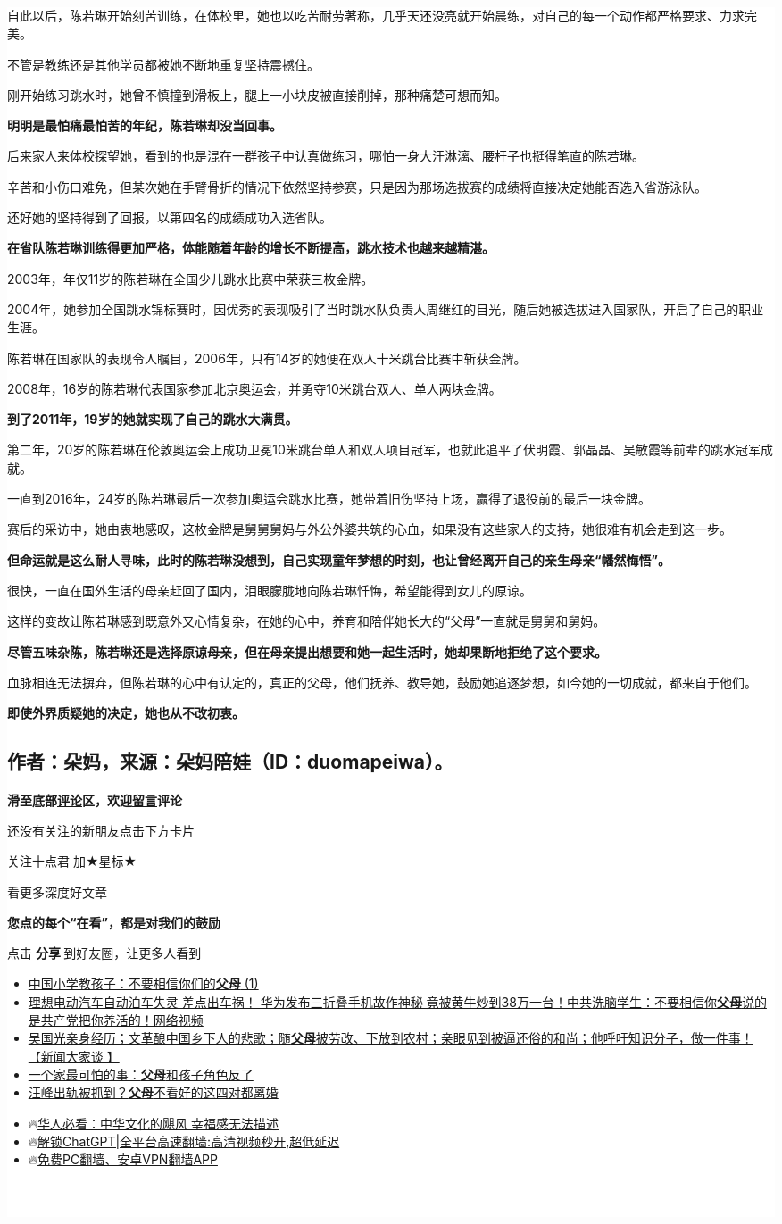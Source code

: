 <p>自此以后，陈若琳开始刻苦训练，在体校里，她也以吃苦耐劳著称，几乎天还没亮就开始晨练，对自己的每一个动作都严格要求、力求完美。</p> <p></p> <p>不管是教练还是其他学员都被她不断地重复坚持震撼住。</p> <p></p> <p>刚开始练习跳水时，她曾不慎撞到滑板上，腿上一小块皮被直接削掉，那种痛楚可想而知。</p> <p></p> <p><strong>明明是最怕痛最怕苦的年纪，陈若琳却没当回事。</strong></p> <p></p> <p>后来家人来体校探望她，看到的也是混在一群孩子中认真做练习，哪怕一身大汗淋漓、腰杆子也挺得笔直的陈若琳。</p> <p></p> <p>辛苦和小伤口难免，但某次她在手臂骨折的情况下依然坚持参赛，只是因为那场选拔赛的成绩将直接决定她能否选入省游泳队。</p> <p></p> <p>还好她的坚持得到了回报，以第四名的成绩成功入选省队。</p>  <p></p> <p><strong>在省队陈若琳训练得更加严格，体能随着年龄的增长不断提高，跳水技术也越来越精湛。</strong></p> <p></p> <p>2003年，年仅11岁的陈若琳在全国少儿跳水比赛中荣获三枚金牌。</p> <p></p> <p>2004年，她参加全国跳水锦标赛时，因优秀的表现吸引了当时跳水队负责人周继红的目光，随后她被选拔进入国家队，开启了自己的职业生涯。</p> <p></p> <p>陈若琳在国家队的表现令人瞩目，2006年，只有14岁的她便在双人十米跳台比赛中斩获金牌。</p> <p></p> <p></img></p> <p></p> <p>2008年，16岁的陈若琳代表国家参加北京奥运会，并勇夺10米跳台双人、单人两块金牌。</p> <p></p> <p><strong>到了2011年，19岁的她就实现了自己的跳水大满贯。</strong></p> <p></p> <p>第二年，20岁的陈若琳在伦敦奥运会上成功卫冕10米跳台单人和双人项目冠军，也就此追平了伏明霞、郭晶晶、吴敏霞等前辈的跳水冠军成就。</p> <p></p> <p>一直到2016年，24岁的陈若琳最后一次参加奥运会跳水比赛，她带着旧伤坚持上场，赢得了退役前的最后一块金牌。</p> <p></p> <p>赛后的采访中，她由衷地感叹，这枚金牌是舅舅舅妈与外公外婆共筑的心血，如果没有这些家人的支持，她很难有机会走到这一步。</p> <p></p> <p><strong>但命运就是这么耐人寻味，此时的陈若琳没想到，自己实现童年梦想的时刻，也让曾经离开自己的亲生母亲“幡然悔悟”。</strong></p> <p></p> <p>很快，一直在国外生活的母亲赶回了国内，泪眼朦胧地向陈若琳忏悔，希望能得到女儿的原谅。</p> <p></p> <p></img></p> <p></p> <p>这样的变故让陈若琳感到既意外又心情复杂，在她的心中，养育和陪伴她长大的“父母”一直就是舅舅和舅妈。</p> <p></p> <p><strong>尽管五味杂陈，陈若琳还是选择原谅母亲，但在母亲提出想要和她一起生活时，她却果断地拒绝了这个要求。</strong></p> <p></p> <p>血脉相连无法摒弃，但陈若琳的心中有认定的，真正的父母，他们抚养、教导她，鼓励她追逐梦想，如今她的一切成就，都来自于他们。</p> <p></p> <p><strong>即使外界质疑她的决定，她也从不改初衷。</strong></p> <p> <h2><strong>作者：朵妈，来源：朵妈陪娃（ID：duomapeiwa）。</strong></h2> </p> <p><p><strong>滑至底部<span class='wp_keywordlink_affiliate'><a href="https://www.bannedbook.org/bnews/comments/" title="新闻评论" target="_blank">评论</a></span>区，欢迎<span class='wp_keywordlink'><a href="https://www.bannedbook.org/bnews/tougao/" title="留言" target="_blank">留言</a></span>评论</strong></p> <p>还没有关注的新朋友点击下方卡片</p> <p>关注十点君 加★星标★</p> <p>看更多深度好文章</p> <p></img></p> <p><strong></strong></p> <p><strong>您点的每个“在看”</img></strong><strong>，都是对我们的鼓励</strong><strong></img></strong></p> <p>点击 <strong>分享 </strong>到好友圈，让更多人看到</img></p>  <ul class='op-related-articles' title='相关阅读'> <li><a href='https://www.bannedbook.org/bnews/bannedvideo/20240912/2087502.html' target='_blank'>中国小学教孩子：不要相信你们的<b>父母</b> (1)</a></li> <li><a href='https://www.bannedbook.org/bnews/bannedvideo/20240911/2087060.html' target='_blank'>理想电动汽车自动泊车失灵 差点出车祸！ 华为发布三折叠手机故作神秘 竟被黄牛炒到38万一台！中共洗脑学生：不要相信你<b>父母</b>说的 是共产党把你养活的！网络视频</a></li> <li><a href='https://www.bannedbook.org/bnews/bannedvideo/20240909/2086207.html' target='_blank'>吴国光亲身经历；文革酿中国乡下人的悲歌；随<b>父母</b>被劳改、下放到农村；亲眼见到被逼还俗的和尚；他呼吁知识分子，做一件事！【新闻大家谈 】</a></li> <li><a href='https://www.bannedbook.org/bnews/baitai/20240904/2083864.html' target='_blank'>一个家最可怕的事：<b>父母</b>和孩子角色反了</a></li> <li><a href='https://www.bannedbook.org/bnews/yule/20240904/2083745.html' target='_blank'>汪峰出轨被抓到？<b>父母</b>不看好的这四对都离婚</a></li> </ul> <ul class="texttj">  <li>🔥<a href="https://www.bannedbook.org/bnews/comments/20220220/1694796.html" target="_blank">华人必看：中华文化的飓风 幸福感无法描述</a></li> <li>🔥<a href="https://github.com/bannedbook/fanqiang/wiki/V2ray%E6%9C%BA%E5%9C%BA" target="_blank">解锁ChatGPT|全平台高速翻墙:高清视频秒开,超低延迟</a></li> <li>🔥<a href="https://github.com/bannedbook/fanqiang/wiki/%E7%A6%81%E9%97%BB%E7%BD%91%E5%AE%89%E5%8D%93%E7%BF%BB%E5%A2%99%E6%96%B0%E9%97%BBAPP" target="_blank">免费PC翻墙、安卓VPN翻墙APP</a></li> </ul><p>                                                                                                                                                      ​</p><a name='sharetosocial'></a> <div style="margin-bottom:5px;padding-bottom:5px;clear:both"> <div id="archive-pix-1" class="banner-ads">  <div id="27602x728x90x621x_ADSLOT1" clicktrack="%%CLICK_URL_ESC%%"></div>   </div> <div id="archive-pix-2" class="banner-ads">  <div id="27556x300x250x621x_ADSLOT1" clicktrack="%%CLICK_URL_ESC%%" style="margin:0 auto;text-align:center"></div>   </div> </div>  <div id="archive-pix-1" class="banner-ads">  <div id="27603x728x90x621x_ADSLOT1" clicktrack="%%CLICK_URL_ESC%%"></div>   </div> </div> 